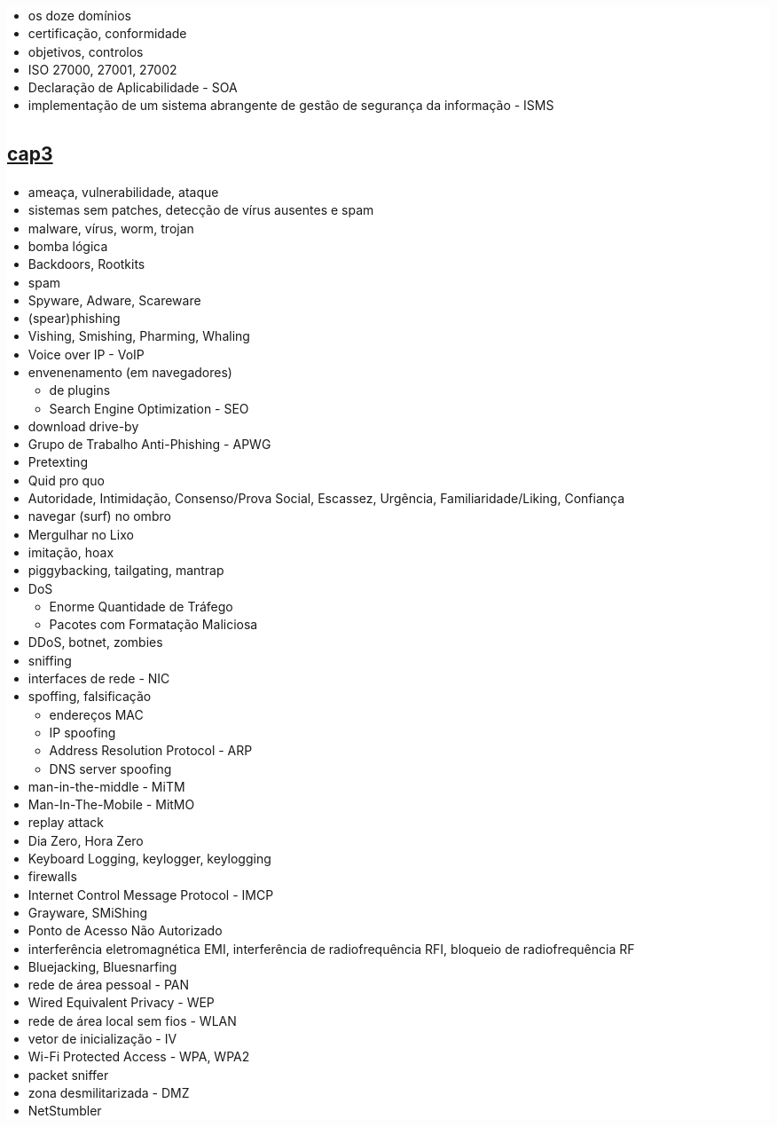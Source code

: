 - os doze domínios
- certificação, conformidade
- objetivos, controlos
- ISO 27000, 27001, 27002
- Declaração de Aplicabilidade - SOA
- implementação de um sistema abrangente de gestão de segurança da informação - ISMS

## [cap3](cap3.md) 

- ameaça, vulnerabilidade, ataque
- sistemas sem patches, detecção de vírus ausentes e spam
- malware, vírus, worm, trojan
- bomba lógica
- Backdoors, Rootkits
- spam
- Spyware, Adware, Scareware
-  (spear)phishing
- Vishing, Smishing, Pharming, Whaling
- Voice over IP - VoIP
- envenenamento (em navegadores)
	- de plugins 
	- Search Engine Optimization - SEO
- download drive-by
- Grupo de Trabalho Anti-Phishing - APWG
- Pretexting
- Quid pro quo
- Autoridade, Intimidação, Consenso/Prova Social, Escassez, Urgência, Familiaridade/Liking, Confiança
- navegar (surf) no ombro
- Mergulhar no Lixo
- imitação, hoax
- piggybacking, tailgating, mantrap
- DoS
	- Enorme Quantidade de Tráfego
	- Pacotes com Formatação Maliciosa
- DDoS, botnet, zombies
- sniffing
- interfaces de rede - NIC
- spoffing, falsificação
	- endereços MAC
	- IP spoofing
	- Address Resolution Protocol - ARP
	- DNS server spoofing 
- man-in-the-middle - MiTM
- Man-In-The-Mobile - MitMO
- replay attack
- Dia Zero, Hora Zero
- Keyboard Logging, keylogger, keylogging
- firewalls 
- Internet Control Message Protocol - IMCP
- Grayware, SMiShing
- Ponto de Acesso Não Autorizado
- interferência eletromagnética EMI, interferência de radiofrequência RFI, bloqueio de radiofrequência RF
- Bluejacking, Bluesnarfing
- rede de área pessoal - PAN
- Wired Equivalent Privacy - WEP
- rede de área local sem fios - WLAN
- vetor de inicialização - IV
- Wi-Fi Protected Access - WPA, WPA2
- packet sniffer
- zona desmilitarizada - DMZ
- NetStumbler